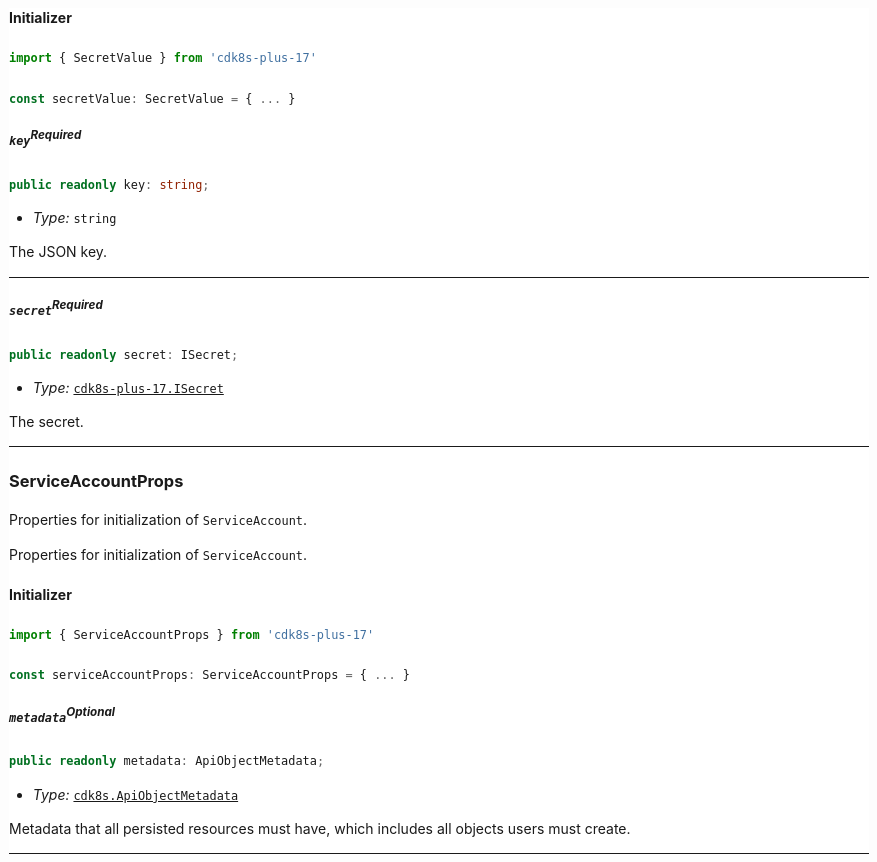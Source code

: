 #### Initializer <a name="[object Object].Initializer"></a>

```typescript
import { SecretValue } from 'cdk8s-plus-17'

const secretValue: SecretValue = { ... }
```

##### `key`<sup>Required</sup> <a name="cdk8s-plus-17.SecretValue.property.key"></a>

```typescript
public readonly key: string;
```

- *Type:* `string`

The JSON key.

---

##### `secret`<sup>Required</sup> <a name="cdk8s-plus-17.SecretValue.property.secret"></a>

```typescript
public readonly secret: ISecret;
```

- *Type:* [`cdk8s-plus-17.ISecret`](#cdk8s-plus-17.ISecret)

The secret.

---

### ServiceAccountProps <a name="cdk8s-plus-17.ServiceAccountProps"></a>

Properties for initialization of `ServiceAccount`.

Properties for initialization of `ServiceAccount`.

#### Initializer <a name="[object Object].Initializer"></a>

```typescript
import { ServiceAccountProps } from 'cdk8s-plus-17'

const serviceAccountProps: ServiceAccountProps = { ... }
```

##### `metadata`<sup>Optional</sup> <a name="cdk8s-plus-17.ServiceAccountProps.property.metadata"></a>

```typescript
public readonly metadata: ApiObjectMetadata;
```

- *Type:* [`cdk8s.ApiObjectMetadata`](#cdk8s.ApiObjectMetadata)

Metadata that all persisted resources must have, which includes all objects users must create.

---